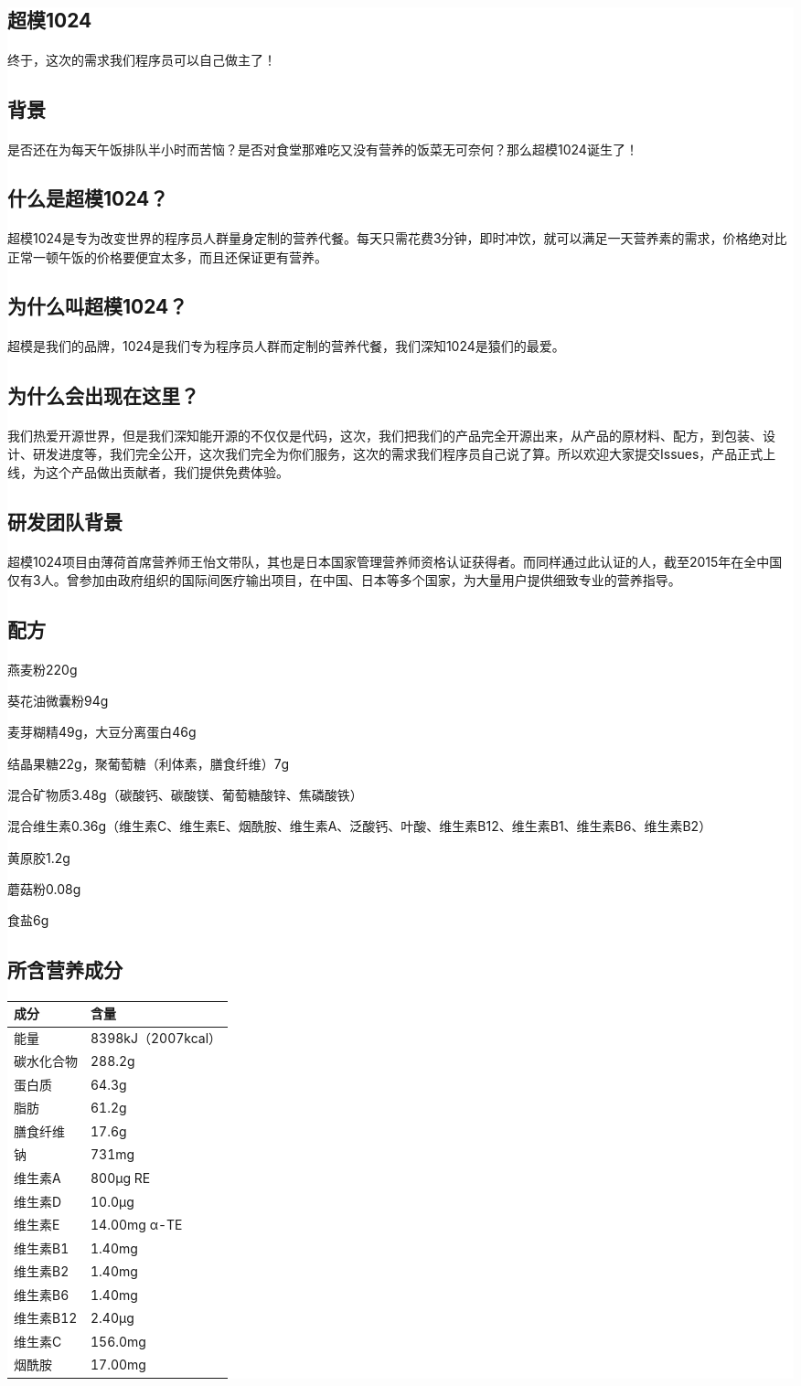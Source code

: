 超模1024
------

终于，这次的需求我们程序员可以自己做主了！

## 背景

是否还在为每天午饭排队半小时而苦恼？是否对食堂那难吃又没有营养的饭菜无可奈何？那么超模1024诞生了！

## 什么是超模1024？

超模1024是专为改变世界的程序员人群量身定制的营养代餐。每天只需花费3分钟，即时冲饮，就可以满足一天营养素的需求，价格绝对比正常一顿午饭的价格要便宜太多，而且还保证更有营养。

## 为什么叫超模1024？

超模是我们的品牌，1024是我们专为程序员人群而定制的营养代餐，我们深知1024是猿们的最爱。

## 为什么会出现在这里？

我们热爱开源世界，但是我们深知能开源的不仅仅是代码，这次，我们把我们的产品完全开源出来，从产品的原材料、配方，到包装、设计、研发进度等，我们完全公开，这次我们完全为你们服务，这次的需求我们程序员自己说了算。所以欢迎大家提交Issues，产品正式上线，为这个产品做出贡献者，我们提供免费体验。

## 研发团队背景

超模1024项目由薄荷首席营养师王怡文带队，其也是日本国家管理营养师资格认证获得者。而同样通过此认证的人，截至2015年在全中国仅有3人。曾参加由政府组织的国际间医疗输出项目，在中国、日本等多个国家，为大量用户提供细致专业的营养指导。

## 配方

燕麦粉220g

葵花油微囊粉94g

麦芽糊精49g，大豆分离蛋白46g

结晶果糖22g，聚葡萄糖（利体素，膳食纤维）7g

混合矿物质3.48g（碳酸钙、碳酸镁、葡萄糖酸锌、焦磷酸铁）

混合维生素0.36g（维生素C、维生素E、烟酰胺、维生素A、泛酸钙、叶酸、维生素B12、维生素B1、维生素B6、维生素B2）

黄原胶1.2g

蘑菇粉0.08g

食盐6g

## 所含营养成分

成分  | 含量
:------------- | :-------------
能量  |  8398kJ（2007kcal）
碳水化合物  |  288.2g
蛋白质  |  64.3g
脂肪  |  61.2g
膳食纤维  |  17.6g
钠  |  731mg
维生素A  |  800μg RE
维生素D  |  10.0μg
维生素E  |  14.00mg α-TE
维生素B1  |  1.40mg
维生素B2  |  1.40mg
维生素B6  |  1.40mg
维生素B12  |  2.40μg
维生素C  |  156.0mg
烟酰胺  |  17.00mg